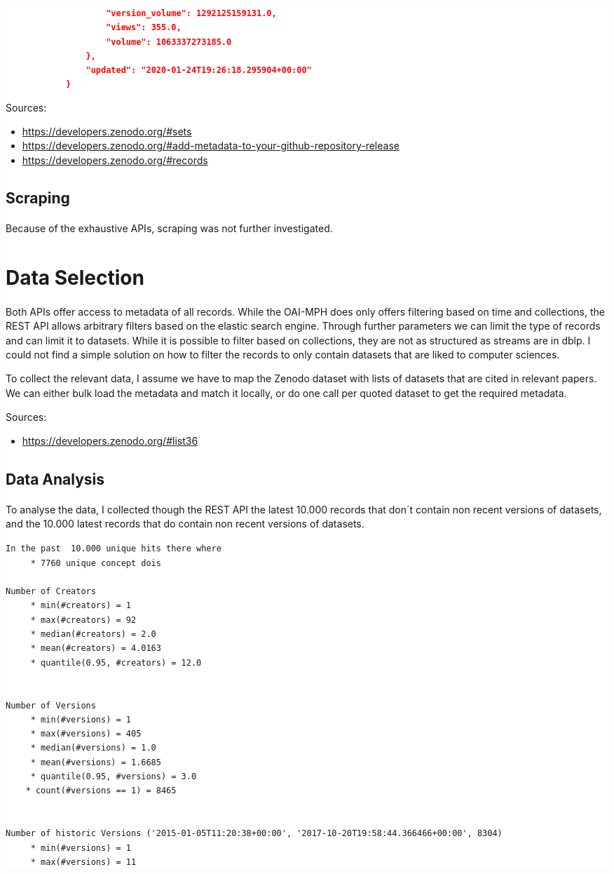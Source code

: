 ```json
                    "version_volume": 1292125159131.0,
                    "views": 355.0,
                    "volume": 1063337273185.0
                },
                "updated": "2020-01-24T19:26:18.295904+00:00"
            }
```


Sources:

* https://developers.zenodo.org/#sets
* https://developers.zenodo.org/#add-metadata-to-your-github-repository-release
* https://developers.zenodo.org/#records

## Scraping

Because of the exhaustive APIs, scraping was not further investigated.

# Data Selection

Both APIs offer access to metadata of all records. While the OAI-MPH does only offers filtering based on time and collections, the REST API allows arbitrary filters based on the elastic search engine. Through further parameters we can limit the type of records and can limit it to datasets. While it is possible to filter based on collections, they are not as structured as streams are in dblp. I could not find a simple solution on how to filter the records to only contain datasets that are liked to computer sciences.

To collect the relevant data, I assume we have to map the Zenodo dataset with lists of datasets that are cited in relevant papers. We can either bulk load the metadata and match it locally, or do one call per quoted dataset to get the required metadata.

Sources:
* https://developers.zenodo.org/#list36

## Data Analysis

To analyse the data, I collected though the REST API the latest 10.000 records that don´t contain non recent versions of datasets, and the 10.000 latest records that do contain non recent versions of datasets.

```
In the past  10.000 unique hits there where
     * 7760 unique concept dois

Number of Creators
     * min(#creators) = 1
     * max(#creators) = 92
     * median(#creators) = 2.0
     * mean(#creators) = 4.0163
     * quantile(0.95, #creators) = 12.0


Number of Versions
     * min(#versions) = 1
     * max(#versions) = 405
     * median(#versions) = 1.0
     * mean(#versions) = 1.6685
     * quantile(0.95, #versions) = 3.0
    * count(#versions == 1) = 8465


Number of historic Versions ('2015-01-05T11:20:38+00:00', '2017-10-20T19:58:44.366466+00:00', 8304)
     * min(#versions) = 1
     * max(#versions) = 11
```